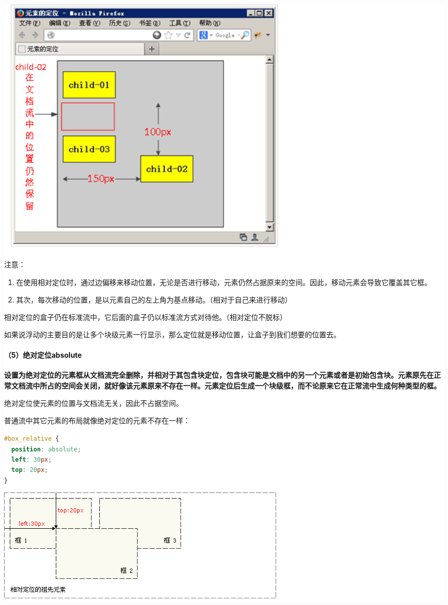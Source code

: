 ![1550128132044](图片/1550128132044.png)

注意：

1. 在使用相对定位时，通过边偏移来移动位置，无论是否进行移动，元素仍然占据原来的空间。因此，移动元素会导致它覆盖其它框。 

2. 其次，每次移动的位置，是以元素自己的左上角为基点移动。（相对于自己来进行移动）

相对定位的盒子仍在标准流中，它后面的盒子仍以标准流方式对待他。（相对定位不脱标）

如果说浮动的主要目的是让多个块级元素一行显示，那么定位就是移动位置，让盒子到我们想要的位置去。



#### （5）绝对定位absolute

**设置为绝对定位的元素框从文档流完全删除，并相对于其包含块定位，包含块可能是文档中的另一个元素或者是初始包含块。元素原先在正常文档流中所占的空间会关闭，就好像该元素原来不存在一样。元素定位后生成一个块级框，而不论原来它在正常流中生成何种类型的框。** 

绝对定位使元素的位置与文档流无关，因此不占据空间。 

普通流中其它元素的布局就像绝对定位的元素不存在一样： 

~~~css
#box_relative {
  position: absolute;
  left: 30px;
  top: 20px;
}
~~~

![绝对定位](./图片/绝对定位.gif)
